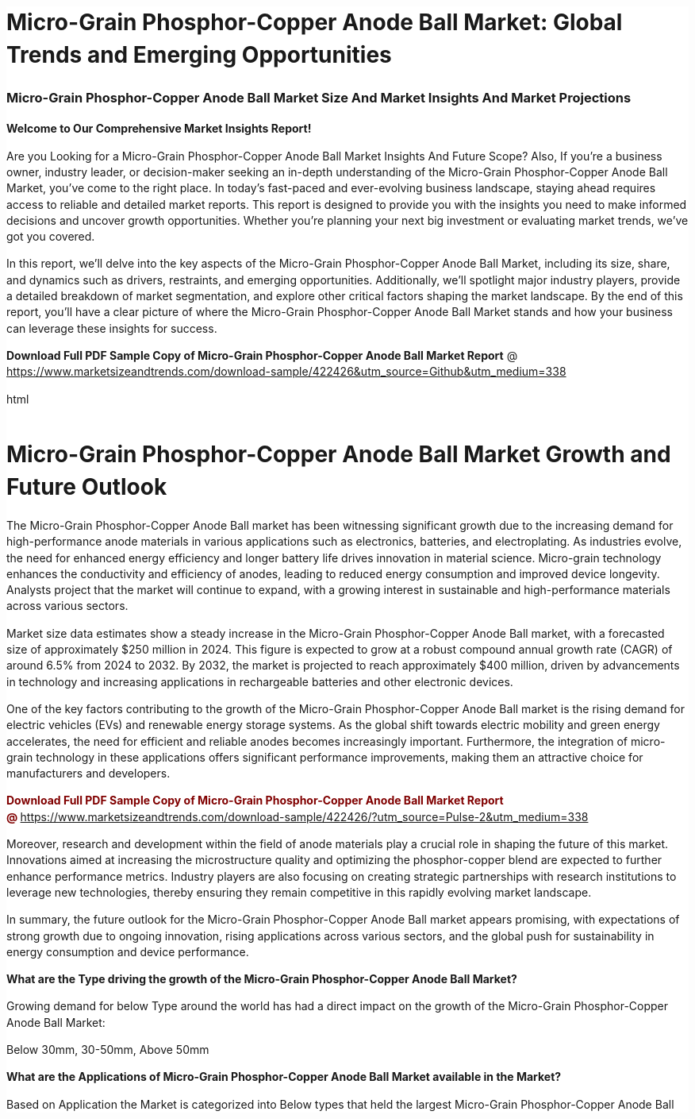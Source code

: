 <h1> Micro-Grain Phosphor-Copper Anode Ball Market: Global Trends and Emerging Opportunities</h1><div class="" data-test-id=""><h3><span class="">Micro-Grain Phosphor-Copper Anode Ball Market Size And Market Insights And Market Projections</span></h3></div><div class="" data-test-id=""><p><strong>Welcome to Our Comprehensive Market Insights Report!</strong></p><p>Are you Looking for a Micro-Grain Phosphor-Copper Anode Ball Market Insights And Future Scope? Also, If you&rsquo;re a business owner, industry leader, or decision-maker seeking an in-depth understanding of the Micro-Grain Phosphor-Copper Anode Ball Market, you&rsquo;ve come to the right place. In today&rsquo;s fast-paced and ever-evolving business landscape, staying ahead requires access to reliable and detailed market reports. This report is designed to provide you with the insights you need to make informed decisions and uncover growth opportunities. Whether you&rsquo;re planning your next big investment or evaluating market trends, we&rsquo;ve got you covered.</p><p>In this report, we&rsquo;ll delve into the key aspects of the Micro-Grain Phosphor-Copper Anode Ball Market, including its size, share, and dynamics such as drivers, restraints, and emerging opportunities. Additionally, we&rsquo;ll spotlight major industry players, provide a detailed breakdown of market segmentation, and explore other critical factors shaping the market landscape. By the end of this report, you&rsquo;ll have a clear picture of where the Micro-Grain Phosphor-Copper Anode Ball Market stands and how your business can leverage these insights for success.</p><p><strong>Download Full PDF Sample Copy of Micro-Grain Phosphor-Copper Anode Ball Market Report</strong> @ <a href="https://www.marketsizeandtrends.com/download-sample/422426&utm_source=Github&utm_medium=338" target="_blank">https://www.marketsizeandtrends.com/download-sample/422426&utm_source=Github&utm_medium=338</a></p></div><div class="" data-test-id=""><p><span class="">html<!DOCTYPE html><html lang="en"><head>    <meta charset="UTF-8">    <meta name="viewport" content="width=device-width, initial-scale=1.0">    <title>Micro-Grain Phosphor-Copper Anode Ball Market Growth and Outlook</title></head><body><h1>Micro-Grain Phosphor-Copper Anode Ball Market Growth and Future Outlook</h1><p>The Micro-Grain Phosphor-Copper Anode Ball market has been witnessing significant growth due to the increasing demand for high-performance anode materials in various applications such as electronics, batteries, and electroplating. As industries evolve, the need for enhanced energy efficiency and longer battery life drives innovation in material science. Micro-grain technology enhances the conductivity and efficiency of anodes, leading to reduced energy consumption and improved device longevity. Analysts project that the market will continue to expand, with a growing interest in sustainable and high-performance materials across various sectors.</p><p>Market size data estimates show a steady increase in the Micro-Grain Phosphor-Copper Anode Ball market, with a forecasted size of approximately $250 million in 2024. This figure is expected to grow at a robust compound annual growth rate (CAGR) of around 6.5% from 2024 to 2032. By 2032, the market is projected to reach approximately $400 million, driven by advancements in technology and increasing applications in rechargeable batteries and other electronic devices.</p><p>One of the key factors contributing to the growth of the Micro-Grain Phosphor-Copper Anode Ball market is the rising demand for electric vehicles (EVs) and renewable energy storage systems. As the global shift towards electric mobility and green energy accelerates, the need for efficient and reliable anodes becomes increasingly important. Furthermore, the integration of micro-grain technology in these applications offers significant performance improvements, making them an attractive choice for manufacturers and developers.   </p><p><strong><span style="color: #800000;">Download Full PDF Sample Copy of Micro-Grain Phosphor-Copper Anode Ball Market Report @</span>&nbsp;</strong><a href="https://www.marketsizeandtrends.com/download-sample/422426/?utm_source=Pulse-2&amp;utm_medium=338">https://www.marketsizeandtrends.com/download-sample/422426/?utm_source=Pulse-2&amp;utm_medium=338</a></p></p><p>Moreover, research and development within the field of anode materials play a crucial role in shaping the future of this market. Innovations aimed at increasing the microstructure quality and optimizing the phosphor-copper blend are expected to further enhance performance metrics. Industry players are also focusing on creating strategic partnerships with research institutions to leverage new technologies, thereby ensuring they remain competitive in this rapidly evolving market landscape. </p><p>In summary, the future outlook for the Micro-Grain Phosphor-Copper Anode Ball market appears promising, with expectations of strong growth due to ongoing innovation, rising applications across various sectors, and the global push for sustainability in energy consumption and device performance.</p></body></html></span></p><p><strong><span class="">What are the&nbsp;Type driving the growth of the Micro-Grain Phosphor-Copper Anode Ball Market?</span></strong></p></div><div class="" data-test-id=""><p><span class="">Growing demand for below Type around the world has had a direct impact on the growth of the Micro-Grain Phosphor-Copper Anode Ball Market:</span></p></div><div class="" data-test-id=""><p>Below 30mm, 30-50mm, Above 50mm</p><p><span class=""><strong>What are the&nbsp;Applications&nbsp;of Micro-Grain Phosphor-Copper Anode Ball Market available in the Market?</strong></span></p></div><div class="" data-test-id=""><p><span class="">Based on Application the Market is categorized into Below types that held the largest Micro-Grain Phosphor-Copper Anode Ball